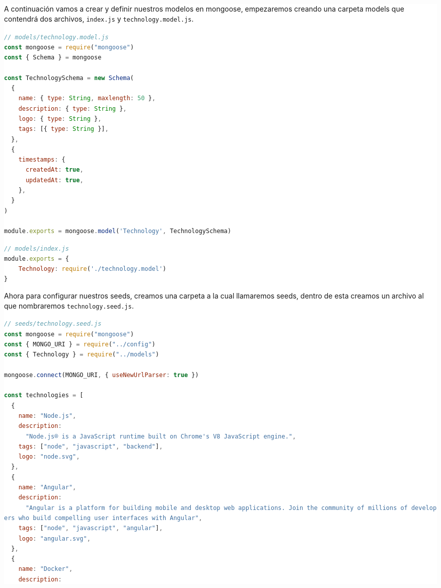 A continuación vamos a crear y definir nuestros modelos en mongoose, empezaremos creando una carpeta models que contendrá dos archivos, `index.js` y `technology.model.js`.

```javascript
// models/technology.model.js
const mongoose = require("mongoose")
const { Schema } = mongoose

const TechnologySchema = new Schema(
  {
    name: { type: String, maxlength: 50 },
    description: { type: String },
    logo: { type: String },
    tags: [{ type: String }],
  },
  {
    timestamps: {
      createdAt: true,
      updatedAt: true,
    },
  }
)

module.exports = mongoose.model('Technology', TechnologySchema)
```

```javascript
// models/index.js
module.exports = {
    Technology: require('./technology.model')
}
```

Ahora para configurar nuestros seeds, creamos una carpeta a la cual llamaremos seeds, dentro de esta creamos un archivo al que nombraremos `technology.seed.js`.

```javascript
// seeds/technology.seed.js
const mongoose = require("mongoose")
const { MONGO_URI } = require("../config")
const { Technology } = require("../models")

mongoose.connect(MONGO_URI, { useNewUrlParser: true })

const technologies = [
  {
    name: "Node.js",
    description:
      "Node.js® is a JavaScript runtime built on Chrome's V8 JavaScript engine.",
    tags: ["node", "javascript", "backend"],
    logo: "node.svg",
  },
  {
    name: "Angular",
    description:
      "Angular is a platform for building mobile and desktop web applications. Join the community of millions of developers who build compelling user interfaces with Angular",
    tags: ["node", "javascript", "angular"],
    logo: "angular.svg",
  },
  {
    name: "Docker",
    description:
```
